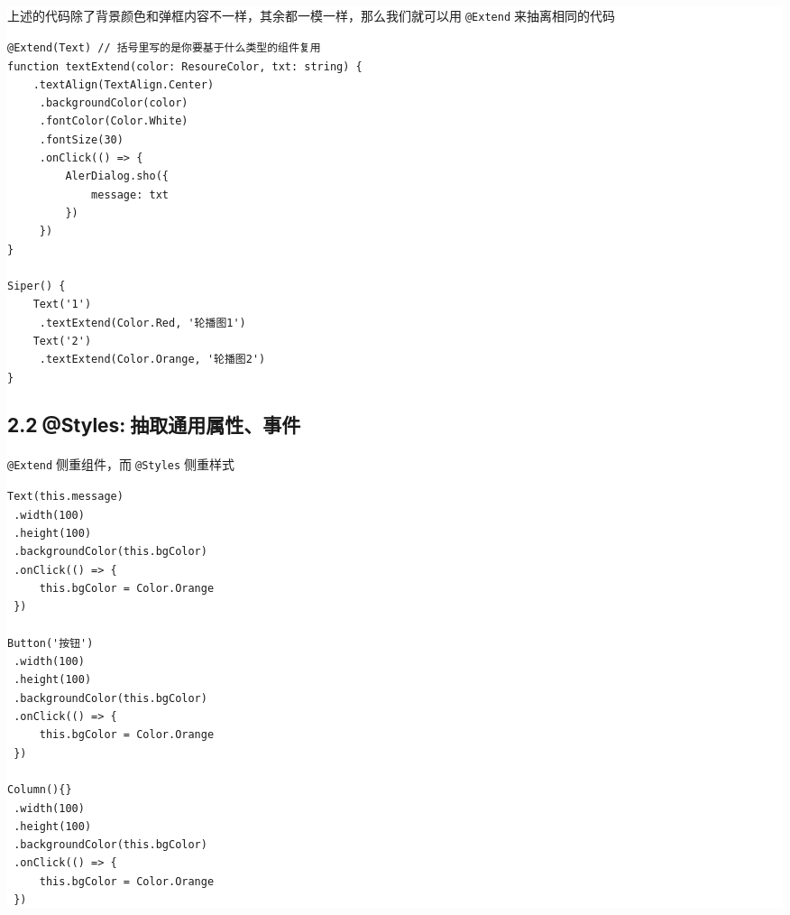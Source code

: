 上述的代码除了背景颜色和弹框内容不一样，其余都一模一样，那么我们就可以用 `@Extend` 来抽离相同的代码

```
@Extend(Text) // 括号里写的是你要基于什么类型的组件复用
function textExtend(color: ResoureColor, txt: string) {
    .textAlign(TextAlign.Center)
     .backgroundColor(color)
     .fontColor(Color.White)
     .fontSize(30)
     .onClick(() => {
         AlerDialog.sho({
             message: txt
         })
     })
}

Siper() {
    Text('1')
     .textExtend(Color.Red, '轮播图1')
    Text('2')
     .textExtend(Color.Orange, '轮播图2')
}
```



## 2.2 @Styles: 抽取通用属性、事件

`@Extend` 侧重组件，而 `@Styles` 侧重样式

```
Text(this.message)
 .width(100)
 .height(100)
 .backgroundColor(this.bgColor)
 .onClick(() => {
     this.bgColor = Color.Orange
 })
 
Button('按钮')
 .width(100)
 .height(100)
 .backgroundColor(this.bgColor)
 .onClick(() => {
     this.bgColor = Color.Orange
 })

Column(){}
 .width(100)
 .height(100)
 .backgroundColor(this.bgColor)
 .onClick(() => {
     this.bgColor = Color.Orange
 })
```
